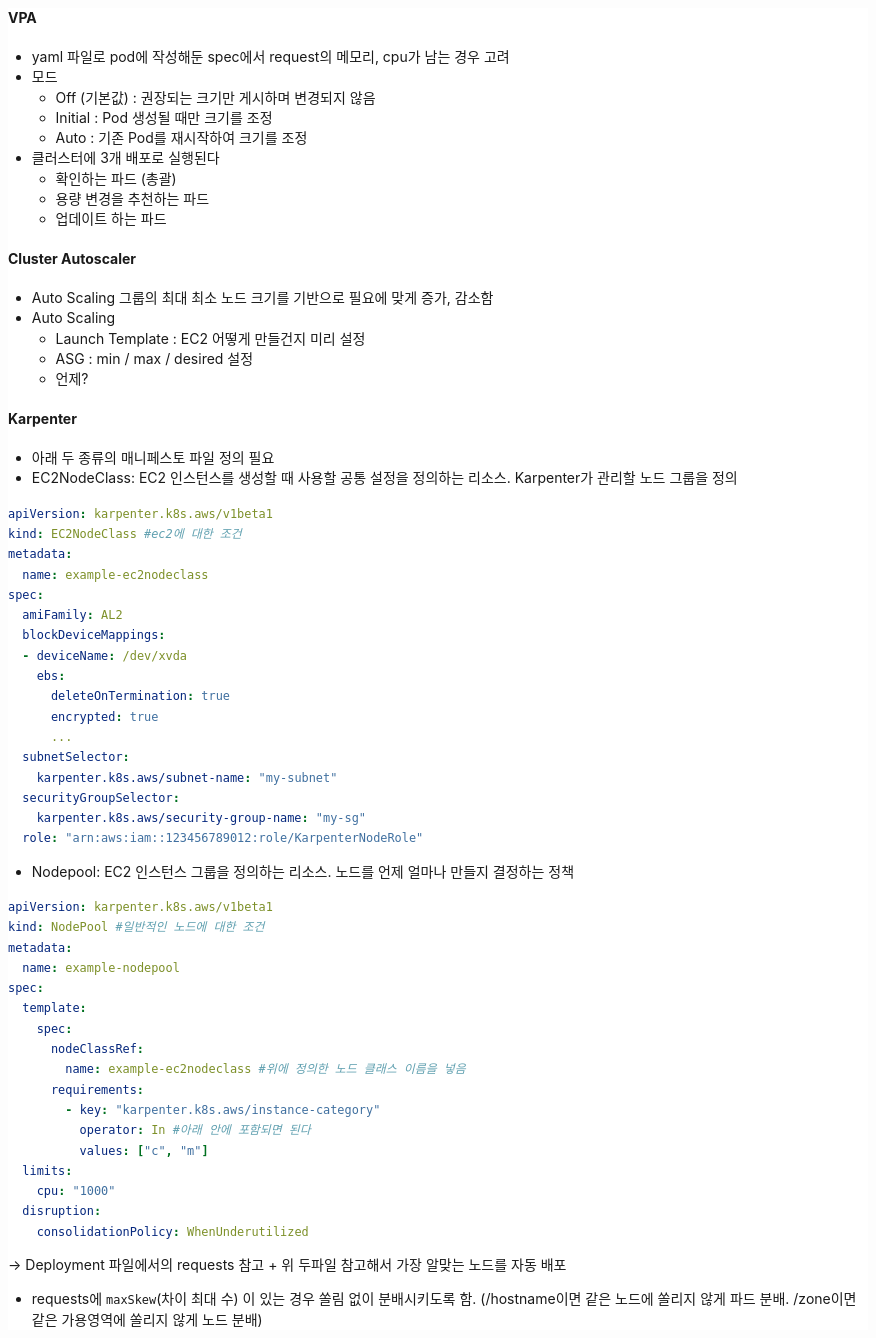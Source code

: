 #### VPA
- yaml 파일로 pod에 작성해둔 spec에서 request의 메모리, cpu가 남는 경우 고려
- 모드
	- Off (기본값) : 권장되는 크기만 게시하며 변경되지 않음
	- Initial : Pod 생성될 때만 크기를 조정
	- Auto : 기존 Pod를 재시작하여 크기를 조정
- 클러스터에 3개 배포로 실행된다
	- 확인하는 파드 (총괄)
	- 용량 변경을 추천하는 파드
	- 업데이트 하는 파드

#### Cluster Autoscaler
- Auto Scaling 그룹의 최대 최소 노드 크기를 기반으로 필요에 맞게 증가, 감소함
- Auto Scaling
	- Launch Template : EC2 어떻게 만들건지 미리 설정
	- ASG : min / max / desired 설정
	- 언제? 

#### Karpenter
- 아래 두 종류의 매니페스토 파일 정의 필요
- EC2NodeClass: EC2 인스턴스를 생성할 때 사용할 공통 설정을 정의하는 리소스. Karpenter가 관리할 노드 그룹을 정의
```yaml
apiVersion: karpenter.k8s.aws/v1beta1
kind: EC2NodeClass #ec2에 대한 조건
metadata:
  name: example-ec2nodeclass
spec:
  amiFamily: AL2
  blockDeviceMappings:
  - deviceName: /dev/xvda
	ebs:
	  deleteOnTermination: true
	  encrypted: true
	  ...
  subnetSelector:
    karpenter.k8s.aws/subnet-name: "my-subnet"
  securityGroupSelector:
    karpenter.k8s.aws/security-group-name: "my-sg"
  role: "arn:aws:iam::123456789012:role/KarpenterNodeRole"
```

- Nodepool: EC2 인스턴스 그룹을 정의하는 리소스. 노드를 언제 얼마나 만들지 결정하는 정책
```yaml
apiVersion: karpenter.k8s.aws/v1beta1
kind: NodePool #일반적인 노드에 대한 조건
metadata:
  name: example-nodepool
spec:
  template:
    spec:
      nodeClassRef:
        name: example-ec2nodeclass #위에 정의한 노드 클래스 이름을 넣음
      requirements:
        - key: "karpenter.k8s.aws/instance-category"
          operator: In #아래 안에 포함되면 된다
          values: ["c", "m"]
  limits:
    cpu: "1000"
  disruption:
    consolidationPolicy: WhenUnderutilized
```
-> Deployment 파일에서의 requests 참고 + 위 두파일 참고해서 가장 알맞는 노드를 자동 배포
- requests에 `maxSkew`(차이 최대 수) 이 있는 경우 쏠림 없이 분배시키도록 함. (/hostname이면 같은 노드에 쏠리지 않게 파드 분배. /zone이면 같은 가용영역에 쏠리지 않게 노드 분배)
